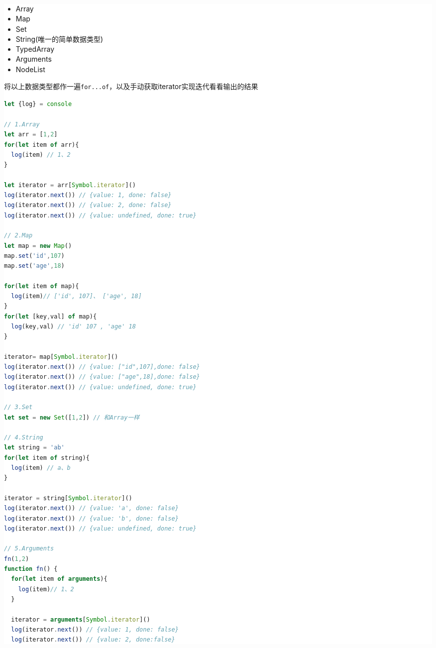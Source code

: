 - Array
- Map
- Set
- String(唯一的简单数据类型)
- TypedArray
- Arguments
- NodeList

将以上数据类型都作一遍`for...of`，以及手动获取iterator实现迭代看看输出的结果
```js
let {log} = console

// 1.Array
let arr = [1,2]
for(let item of arr){
  log(item) // 1、2
}

let iterator = arr[Symbol.iterator]()
log(iterator.next()) // {value: 1, done: false}
log(iterator.next()) // {value: 2, done: false}
log(iterator.next()) // {value: undefined, done: true}

// 2.Map
let map = new Map()
map.set('id',107)
map.set('age',18)

for(let item of map){
  log(item)// ['id', 107]、 ['age', 18]
}
for(let [key,val] of map){
  log(key,val) // 'id' 107 , 'age' 18
}

iterator= map[Symbol.iterator]()
log(iterator.next()) // {value: ["id",107],done: false}
log(iterator.next()) // {value: ["age",18],done: false}
log(iterator.next()) // {value: undefined, done: true}

// 3.Set
let set = new Set([1,2]) // 和Array一样

// 4.String
let string = 'ab'
for(let item of string){
  log(item) // a、b
}

iterator = string[Symbol.iterator]()
log(iterator.next()) // {value: 'a', done: false}
log(iterator.next()) // {value: 'b', done: false}
log(iterator.next()) // {value: undefined, done: true}

// 5.Arguments
fn(1,2)
function fn() {
  for(let item of arguments){
    log(item)// 1、2
  }
   
  iterator = arguments[Symbol.iterator]()
  log(iterator.next()) // {value: 1, done: false}
  log(iterator.next()) // {value: 2, done:false}
```
